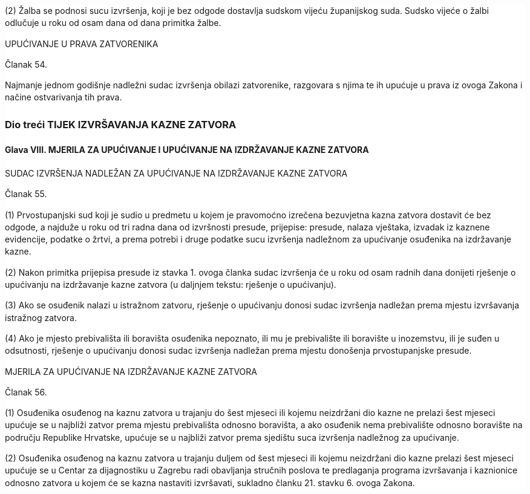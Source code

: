 \(2\) Žalba se podnosi sucu izvršenja, koji je bez odgode dostavlja
sudskom vijeću županijskog suda. Sudsko vijeće o žalbi odlučuje u roku
od osam dana od dana primitka žalbe.

UPUĆIVANJE U PRAVA ZATVORENIKA

Članak 54.

Najmanje jednom godišnje nadležni sudac izvršenja obilazi zatvorenike,
razgovara s njima te ih upućuje u prava iz ovoga Zakona i načine
ostvarivanja tih prava.

### Dio treći TIJEK IZVRŠAVANJA KAZNE ZATVORA

#### Glava VIII. MJERILA ZA UPUĆIVANJE I UPUĆIVANJE NA IZDRŽAVANJE KAZNE ZATVORA

SUDAC IZVRŠENJA NADLEŽAN ZA UPUĆIVANJE NA IZDRŽAVANJE KAZNE ZATVORA

Članak 55.

\(1\) Prvostupanjski sud koji je sudio u predmetu u kojem je pravomoćno
izrečena bezuvjetna kazna zatvora dostavit će bez odgode, a najduže u
roku od tri radna dana od izvršnosti presude, prijepise: presude, nalaza
vještaka, izvadak iz kaznene evidencije, podatke o žrtvi, a prema
potrebi i druge podatke sucu izvršenja nadležnom za upućivanje osuđenika
na izdržavanje kazne.

\(2\) Nakon primitka prijepisa presude iz stavka 1. ovoga članka sudac
izvršenja će u roku od osam radnih dana donijeti rješenje o upućivanju
na izdržavanje kazne zatvora (u daljnjem tekstu: rješenje o upućivanju).

\(3\) Ako se osuđenik nalazi u istražnom zatvoru, rješenje o upućivanju
donosi sudac izvršenja nadležan prema mjestu izvršavanja istražnog
zatvora.

\(4\) Ako je mjesto prebivališta ili boravišta osuđenika nepoznato, ili
mu je prebivalište ili boravište u inozemstvu, ili je suđen u
odsutnosti, rješenje o upućivanju donosi sudac izvršenja nadležan prema
mjestu donošenja prvostupanjske presude.

MJERILA ZA UPUĆIVANJE NA IZDRŽAVANJE KAZNE ZATVORA

Članak 56.

\(1\) Osuđenika osuđenog na kaznu zatvora u trajanju do šest mjeseci ili
kojemu neizdržani dio kazne ne prelazi šest mjeseci upućuje se u
najbliži zatvor prema mjestu prebivališta odnosno boravišta, a ako
osuđenik nema prebivalište odnosno boravište na području Republike
Hrvatske, upućuje se u najbliži zatvor prema sjedištu suca izvršenja
nadležnog za upućivanje.

\(2\) Osuđenika osuđenog na kaznu zatvora u trajanju duljem od šest
mjeseci ili kojemu neizdržani dio kazne prelazi šest mjeseci upućuje se
u Centar za dijagnostiku u Zagrebu radi obavljanja stručnih poslova te
predlaganja programa izvršavanja i kaznionice odnosno zatvora u kojem će
se kazna nastaviti izvršavati, sukladno članku 21. stavku 6. ovoga
Zakona.
